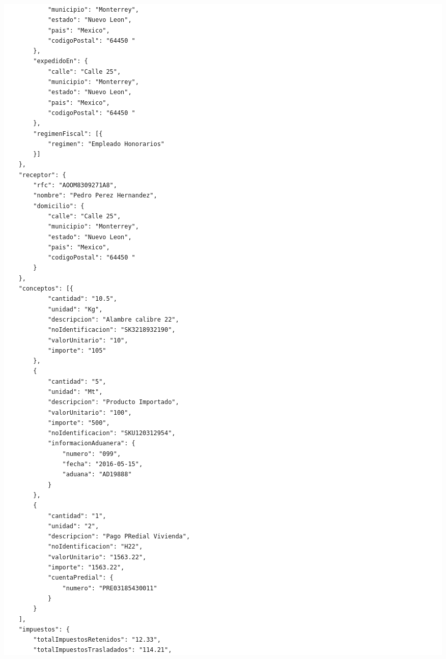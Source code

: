 ```
			"municipio": "Monterrey",
			"estado": "Nuevo Leon",
			"pais": "Mexico",
			"codigoPostal": "64450 "
		},
		"expedidoEn": {
			"calle": "Calle 25",
			"municipio": "Monterrey",
			"estado": "Nuevo Leon",
			"pais": "Mexico",
			"codigoPostal": "64450 "
		},
		"regimenFiscal": [{
			"regimen": "Empleado Honorarios"
		}]
	},
	"receptor": {
		"rfc": "AOOM8309271A8",
		"nombre": "Pedro Perez Hernandez",
		"domicilio": {
			"calle": "Calle 25",
			"municipio": "Monterrey",
			"estado": "Nuevo Leon",
			"pais": "Mexico",
			"codigoPostal": "64450 "
		}
	},
	"conceptos": [{
			"cantidad": "10.5",
			"unidad": "Kg",
			"descripcion": "Alambre calibre 22",
			"noIdentificacion": "SK3218932190",
			"valorUnitario": "10",
			"importe": "105"
		},
		{
			"cantidad": "5",
			"unidad": "Mt",
			"descripcion": "Producto Importado",
			"valorUnitario": "100",
			"importe": "500",
			"noIdentificacion": "SKU120312954",
			"informacionAduanera": {
				"numero": "099",
				"fecha": "2016-05-15",
				"aduana": "AD19888"
			}
		},
		{
			"cantidad": "1",
			"unidad": "2",
			"descripcion": "Pago PRedial Vivienda",
			"noIdentificacion": "H22",
			"valorUnitario": "1563.22",
			"importe": "1563.22",
			"cuentaPredial": {
				"numero": "PRE03185430011"
			}
		}
	],
	"impuestos": {
		"totalImpuestosRetenidos": "12.33",
		"totalImpuestosTrasladados": "114.21",
```